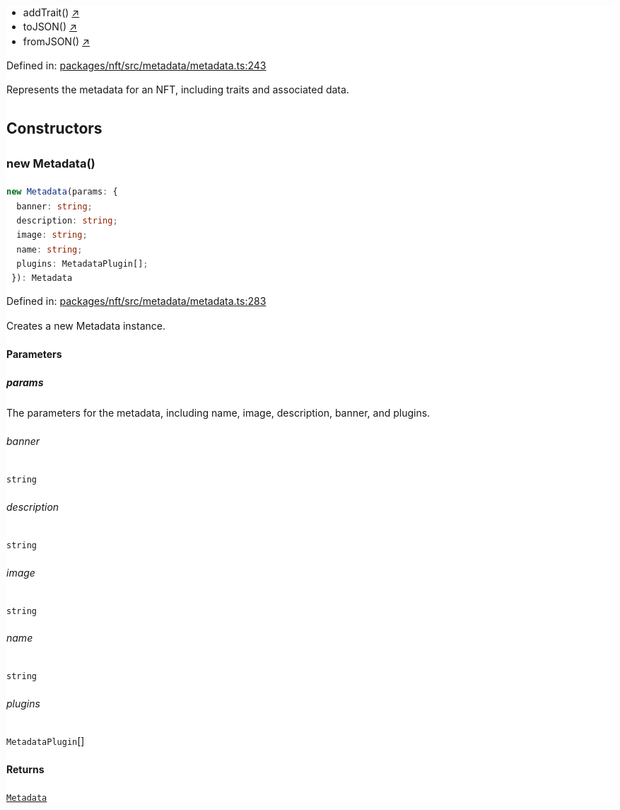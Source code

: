 - addTrait() [↗](#addtrait)
- toJSON() [↗](#tojson)
- fromJSON() [↗](#fromjson)

Defined in: [packages/nft/src/metadata/metadata.ts:243](https://github.com/zkcloudworker/minatokens-lib/blob/main/packages/nft/src/metadata/metadata.ts#L243)

Represents the metadata for an NFT, including traits and associated data.

## Constructors

### new Metadata()

```ts
new Metadata(params: {
  banner: string;
  description: string;
  image: string;
  name: string;
  plugins: MetadataPlugin[];
 }): Metadata
```

Defined in: [packages/nft/src/metadata/metadata.ts:283](https://github.com/zkcloudworker/minatokens-lib/blob/main/packages/nft/src/metadata/metadata.ts#L283)

Creates a new Metadata instance.

#### Parameters

##### params

The parameters for the metadata, including name, image, description, banner, and plugins.

###### banner

`string`

###### description

`string`

###### image

`string`

###### name

`string`

###### plugins

`MetadataPlugin`[]

#### Returns

[`Metadata`](nftsrcclassmetadata)
